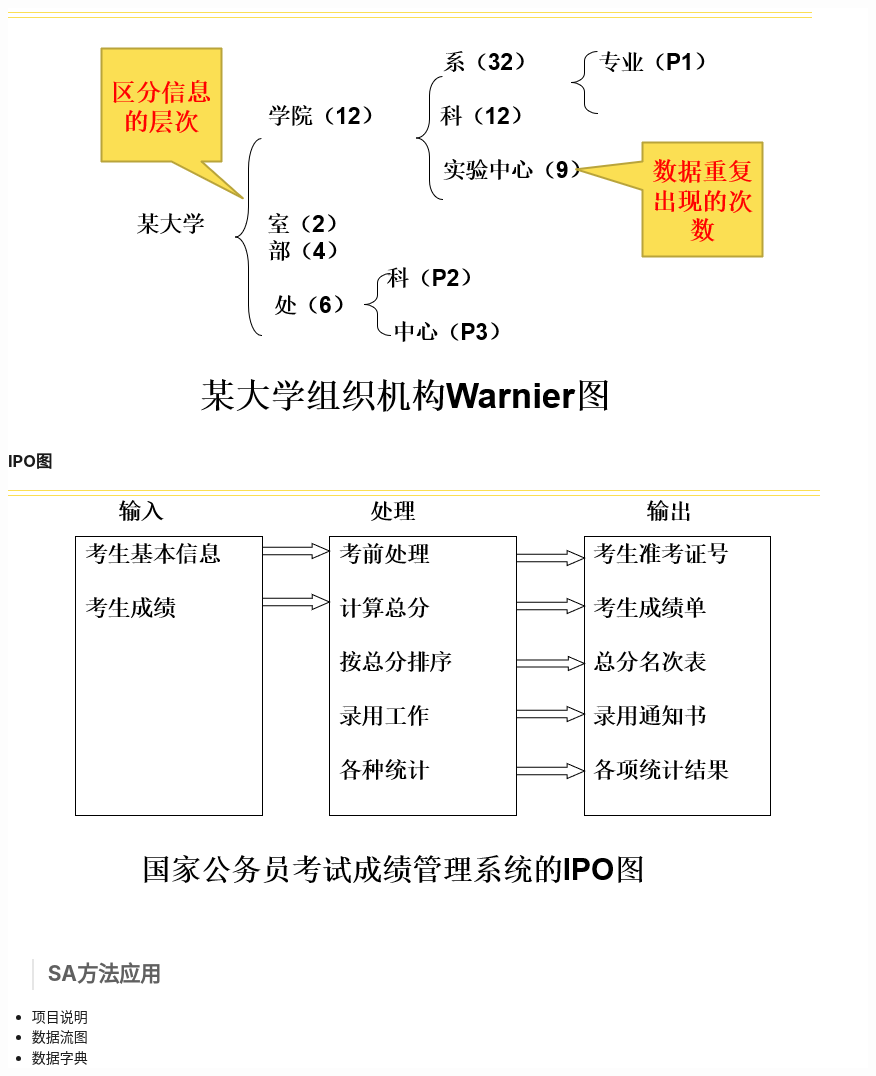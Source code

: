   ![](./Snipaste_2022-05-26_20-58-32.png)
### IPO图
  ![](./Snipaste_2022-05-26_20-58-45.png)

<br>

>## SA方法应用
- 项目说明
- 数据流图
- 数据字典
